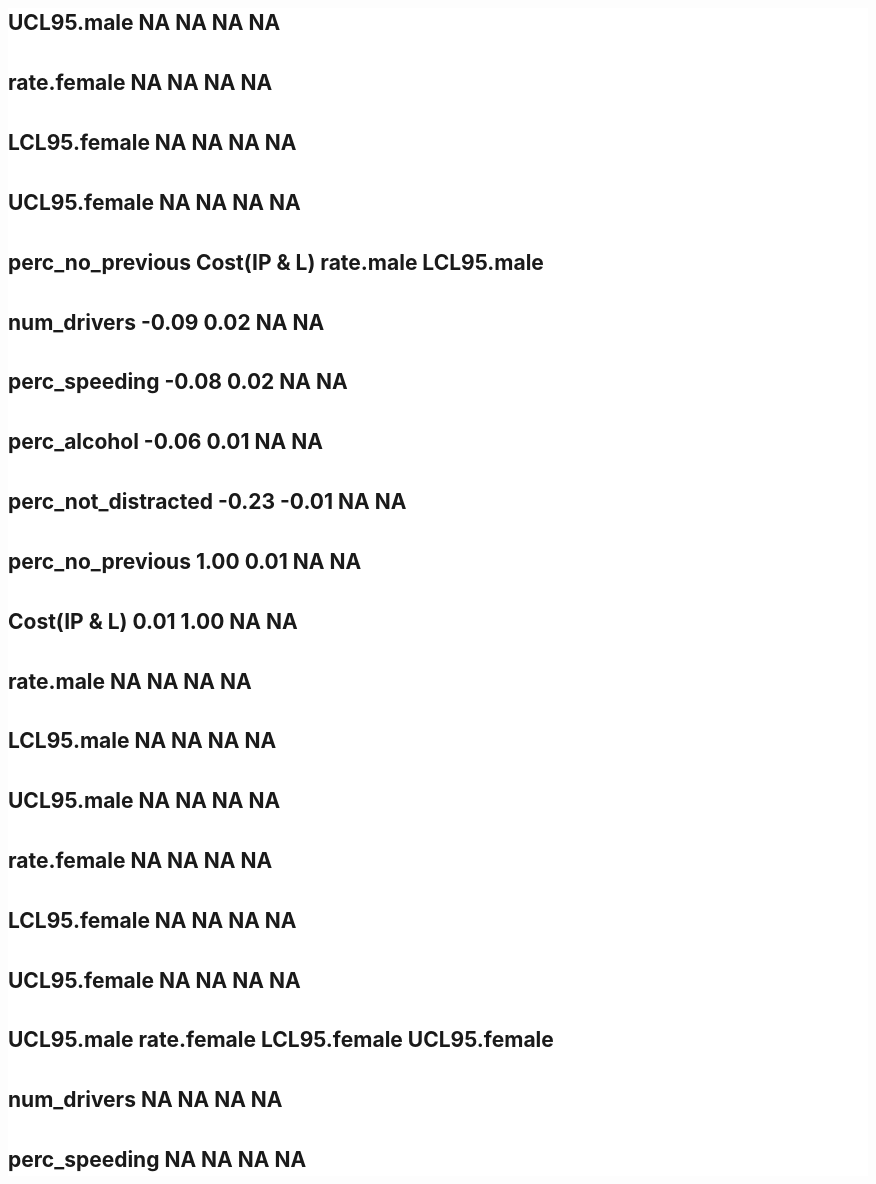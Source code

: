 ## UCL95.male                   NA            NA           NA                  NA
## rate.female                  NA            NA           NA                  NA
## LCL95.female                 NA            NA           NA                  NA
## UCL95.female                 NA            NA           NA                  NA
##                     perc_no_previous Cost(IP &amp; L) rate.male LCL95.male
## num_drivers                    -0.09         0.02        NA         NA
## perc_speeding                  -0.08         0.02        NA         NA
## perc_alcohol                   -0.06         0.01        NA         NA
## perc_not_distracted            -0.23        -0.01        NA         NA
## perc_no_previous                1.00         0.01        NA         NA
## Cost(IP &amp; L)                    0.01         1.00        NA         NA
## rate.male                         NA           NA        NA         NA
## LCL95.male                        NA           NA        NA         NA
## UCL95.male                        NA           NA        NA         NA
## rate.female                       NA           NA        NA         NA
## LCL95.female                      NA           NA        NA         NA
## UCL95.female                      NA           NA        NA         NA
##                     UCL95.male rate.female LCL95.female UCL95.female
## num_drivers                 NA          NA           NA           NA
## perc_speeding               NA          NA           NA           NA